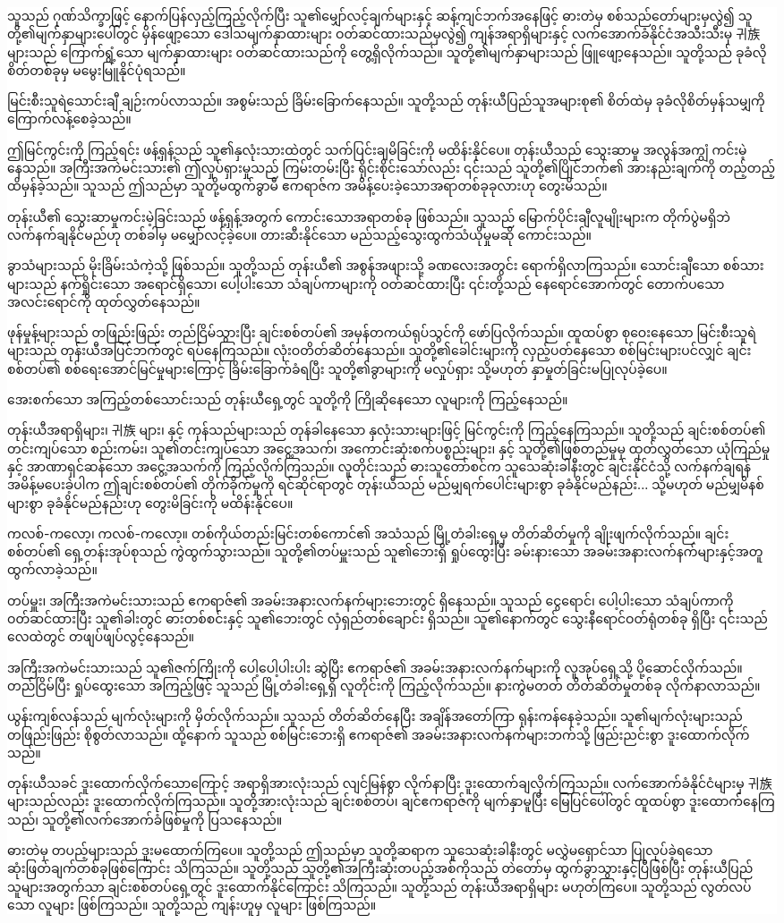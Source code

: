 သူသည် ဂုဏ်သိက္ခာဖြင့် နောက်ပြန်လှည့်ကြည့်လိုက်ပြီး သူ၏မျှော်လင့်ချက်များနှင့် ဆန့်ကျင်ဘက်အနေဖြင့် ဓားတဲမှ စစ်သည်တော်များမှလွဲ၍ သူတို့၏မျက်နှာများပေါ်တွင် မှိန်ဖျော့သော ဒေါသမျက်နှာထားများ ဝတ်ဆင်ထားသည်မှလွဲ၍ ကျန်အရာရှိများနှင့် လက်အောက်ခံနိုင်ငံအသီးသီးမှ 귀族 များသည် ကြောက်ရွံ့သော မျက်နှာထားများ ဝတ်ဆင်ထားသည်ကို တွေ့ရှိလိုက်သည်။ သူတို့၏မျက်နှာများသည် ဖြူဖျော့နေသည်။ သူတို့သည် ခုခံလိုစိတ်တစ်ခုမှ မမွေးမြူနိုင်ပုံရသည်။

မြင်းစီးသူရဲသောင်းချီ ချဉ်းကပ်လာသည်။ အစွမ်းသည် ခြိမ်းခြောက်နေသည်။ သူတို့သည် တုန်းယီပြည်သူအများစု၏ စိတ်ထဲမှ ခုခံလိုစိတ်မှန်သမျှကို ကြောက်လန့်စေခဲ့သည်။

ဤမြင်ကွင်းကို ကြည့်ရင်း ဖန့်ရှန့်သည် သူ၏နှလုံးသားထဲတွင် သက်ပြင်းချမိခြင်းကို မထိန်းနိုင်ပေ။ တုန်းယီသည် သွေးဆာမှု အလွန်အကျွံ ကင်းမဲ့နေသည်။ အကြီးအကဲမင်းသား၏ ဤလှုပ်ရှားမှုသည် ကြမ်းတမ်းပြီး ရိုင်းစိုင်းသော်လည်း ၎င်းသည် သူတို့၏ပြိုင်ဘက်၏ အားနည်းချက်ကို တည့်တည့်ထိမှန်ခဲ့သည်။ သူသည် ဤသည်မှာ သူတို့မထွက်ခွာမီ ဧကရာဇ်က အမိန့်ပေးခဲ့သောအရာတစ်ခုခုလားဟု တွေးမိသည်။

တုန်းယီ၏ သွေးဆာမှုကင်းမဲ့ခြင်းသည် ဖန့်ရှန့်အတွက် ကောင်းသောအရာတစ်ခု ဖြစ်သည်။ သူသည် မြောက်ပိုင်းချီလူမျိုးများက တိုက်ပွဲမရှိဘဲ လက်နက်ချနိုင်မည်ဟု တစ်ခါမှ မမျှော်လင့်ခဲ့ပေ။ တားဆီးနိုင်သော မည်သည့်သွေးထွက်သံယိုမှုမဆို ကောင်းသည်။

ခွာသံများသည် မိုးခြိမ်းသံကဲ့သို့ ဖြစ်သည်။ သူတို့သည် တုန်းယီ၏ အစွန်အဖျားသို့ ခဏလေးအတွင်း ရောက်ရှိလာကြသည်။ သောင်းချီသော စစ်သားများသည် နက်ရှိုင်းသော အရောင်ရှိသော၊ ပေါ့ပါးသော သံချပ်ကာများကို ဝတ်ဆင်ထားပြီး ၎င်းတို့သည် နေရောင်အောက်တွင် တောက်ပသော အလင်းရောင်ကို ထုတ်လွှတ်နေသည်။

ဖုန်မှုန့်များသည် တဖြည်းဖြည်း တည်ငြိမ်သွားပြီး ချင်းစစ်တပ်၏ အမှန်တကယ်ရုပ်သွင်ကို ဖော်ပြလိုက်သည်။ ထူထပ်စွာ စုဝေးနေသော မြင်းစီးသူရဲများသည် တုန်းယီအပြင်ဘက်တွင် ရပ်နေကြသည်။ လုံးဝတိတ်ဆိတ်နေသည်။ သူတို့၏ခေါင်းများကို လှည့်ပတ်နေသော စစ်မြင်းများပင်လျှင် ချင်းစစ်တပ်၏ စစ်ရေးအောင်မြင်မှုများကြောင့် ခြိမ်းခြောက်ခံရပြီး သူတို့၏ခွာများကို မလှုပ်ရှား သို့မဟုတ် နှာမှုတ်ခြင်းမပြုလုပ်ခဲ့ပေ။

အေးစက်သော အကြည့်တစ်သောင်းသည် တုန်းယီရှေ့တွင် သူတို့ကို ကြိုဆိုနေသော လူများကို ကြည့်နေသည်။

တုန်းယီအရာရှိများ၊ 귀族 များ၊ နှင့် ကုန်သည်များသည် တုန်ခါနေသော နှလုံးသားများဖြင့် မြင်ကွင်းကို ကြည့်နေကြသည်။ သူတို့သည် ချင်းစစ်တပ်၏ တင်းကျပ်သော စည်းကမ်း၊ သူ၏တင်းကျပ်သော အငွေ့အသက်၊ အကောင်းဆုံးစက်ပစ္စည်းများ၊ နှင့် သူတို့၏ဖြစ်တည်မှုမှ ထုတ်လွှတ်သော ယုံကြည်မှုနှင့် အာဏာရှင်ဆန်သော အငွေ့အသက်ကို ကြည့်လိုက်ကြသည်။ လူတိုင်းသည် ဓားသူတော်စင်က သူသေဆုံးခါနီးတွင် ချင်းနိုင်ငံသို့ လက်နက်ချရန် အမိန့်မပေးခဲ့ပါက ဤချင်းစစ်တပ်၏ တိုက်ခိုက်မှုကို ရင်ဆိုင်ရာတွင် တုန်းယီသည် မည်မျှရက်ပေါင်းများစွာ ခုခံနိုင်မည်နည်း... သို့မဟုတ် မည်မျှမိနစ်များစွာ ခုခံနိုင်မည်နည်းဟု တွေးမိခြင်းကို မထိန်းနိုင်ပေ။

ကလစ်-ကလော့၊ ကလစ်-ကလော့။ တစ်ကိုယ်တည်းမြင်းတစ်ကောင်၏ အသံသည် မြို့တံခါးရှေ့မှ တိတ်ဆိတ်မှုကို ချိုးဖျက်လိုက်သည်။ ချင်းစစ်တပ်၏ ရှေ့တန်းအုပ်စုသည် ကွဲထွက်သွားသည်။ သူတို့၏တပ်မှူးသည် သူ၏ဘေးရှိ ရှုပ်ထွေးပြီး ခမ်းနားသော အခမ်းအနားလက်နက်များနှင့်အတူ ထွက်လာခဲ့သည်။

တပ်မှူး၊ အကြီးအကဲမင်းသားသည် ဧကရာဇ်၏ အခမ်းအနားလက်နက်များဘေးတွင် ရှိနေသည်။ သူသည် ငွေရောင်၊ ပေါ့ပါးသော သံချပ်ကာကို ဝတ်ဆင်ထားပြီး သူ၏ခါးတွင် ဓားတစ်စင်းနှင့် သူ၏ဘေးတွင် လှံရှည်တစ်ချောင်း ရှိသည်။ သူ၏နောက်တွင် သွေးနီရောင်ဝတ်ရုံတစ်ခု ရှိပြီး ၎င်းသည် လေထဲတွင် တဖျပ်ဖျပ်လွင့်နေသည်။

အကြီးအကဲမင်းသားသည် သူ၏ဇက်ကြိုးကို ပေါ့ပေါ့ပါးပါး ဆွဲပြီး ဧကရာဇ်၏ အခမ်းအနားလက်နက်များကို လူအုပ်ရှေ့သို့ ပို့ဆောင်လိုက်သည်။ တည်ငြိမ်ပြီး ရှုပ်ထွေးသော အကြည့်ဖြင့် သူသည် မြို့တံခါးရှေ့ရှိ လူတိုင်းကို ကြည့်လိုက်သည်။ နားကွဲမတတ် တိတ်ဆိတ်မှုတစ်ခု လိုက်နာလာသည်။

ယွန်းကျစ်လန်သည် မျက်လုံးများကို မှိတ်လိုက်သည်။ သူသည် တိတ်ဆိတ်နေပြီး အချိန်အတော်ကြာ ရုန်းကန်နေခဲ့သည်။ သူ၏မျက်လုံးများသည် တဖြည်းဖြည်း စိုစွတ်လာသည်။ ထို့နောက် သူသည် စစ်မြင်းဘေးရှိ ဧကရာဇ်၏ အခမ်းအနားလက်နက်များဘက်သို့ ဖြည်းညင်းစွာ ဒူးထောက်လိုက်သည်။

တုန်းယီသခင် ဒူးထောက်လိုက်သောကြောင့် အရာရှိအားလုံးသည် လျင်မြန်စွာ လိုက်နာပြီး ဒူးထောက်ချလိုက်ကြသည်။ လက်အောက်ခံနိုင်ငံများမှ 귀族 များသည်လည်း ဒူးထောက်လိုက်ကြသည်။ သူတို့အားလုံးသည် ချင်းစစ်တပ်၊ ချင်ဧကရာဇ်ကို မျက်နှာမူပြီး မြေပြင်ပေါ်တွင် ထူထပ်စွာ ဒူးထောက်နေကြသည်၊ သူတို့၏လက်အောက်ခံဖြစ်မှုကို ပြသနေသည်။

ဓားတဲမှ တပည့်များသည် ဒူးမထောက်ကြပေ။ သူတို့သည် ဤသည်မှာ သူတို့ဆရာက သူသေဆုံးခါနီးတွင် မလွှဲမရှောင်သာ ပြုလုပ်ခဲ့ရသော ဆုံးဖြတ်ချက်တစ်ခုဖြစ်ကြောင်း သိကြသည်။ သူတို့သည် သူတို့၏အကြီးဆုံးတပည့်အစ်ကိုသည် တဲတော်မှ ထွက်ခွာသွားနှင့်ပြီဖြစ်ပြီး တုန်းယီပြည်သူများအတွက်သာ ချင်းစစ်တပ်ရှေ့တွင် ဒူးထောက်နိုင်ကြောင်း သိကြသည်။ သူတို့သည် တုန်းယီအရာရှိများ မဟုတ်ကြပေ။ သူတို့သည် လွတ်လပ်သော လူများ ဖြစ်ကြသည်။ သူတို့သည် ကျန်းဟူမှ လူများ ဖြစ်ကြသည်။
